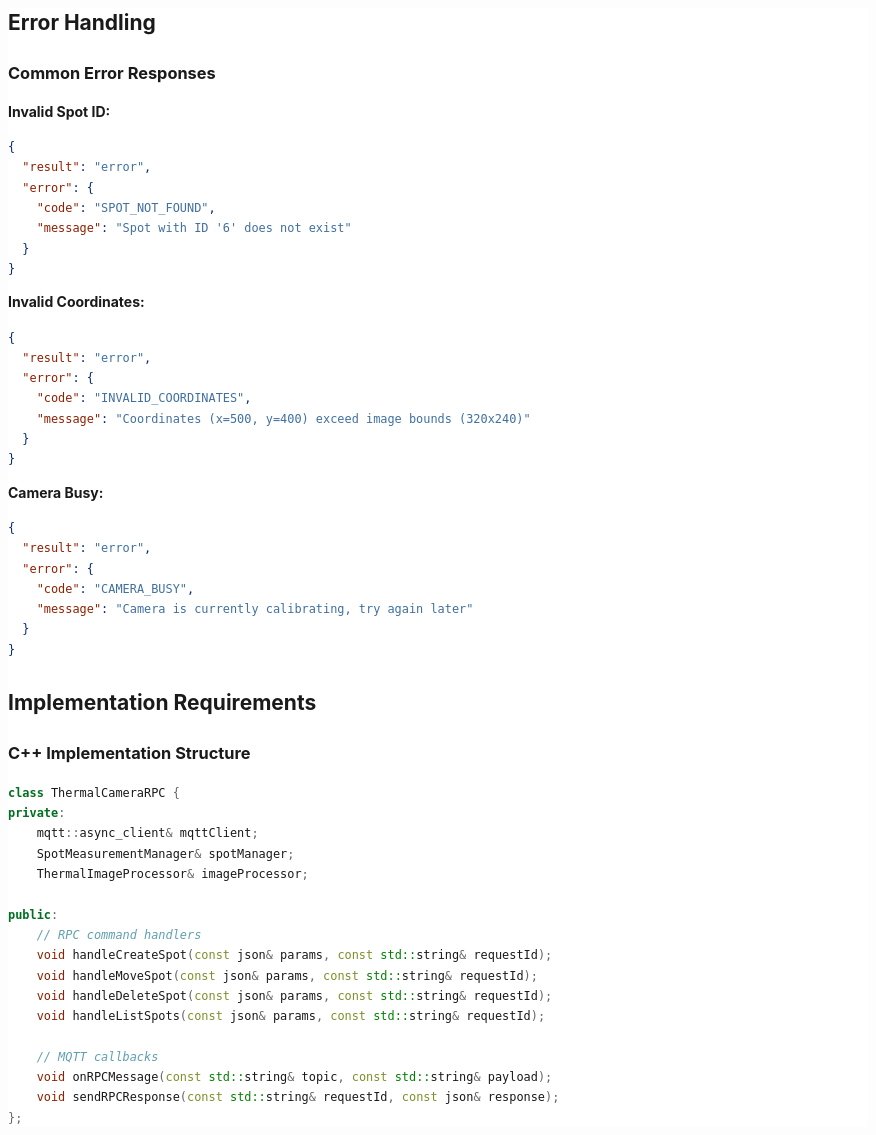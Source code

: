 ## Error Handling

### Common Error Responses

**Invalid Spot ID:**
```json
{
  "result": "error",
  "error": {
    "code": "SPOT_NOT_FOUND",
    "message": "Spot with ID '6' does not exist"
  }
}
```

**Invalid Coordinates:**
```json
{
  "result": "error",
  "error": {
    "code": "INVALID_COORDINATES",
    "message": "Coordinates (x=500, y=400) exceed image bounds (320x240)"
  }
}
```

**Camera Busy:**
```json
{
  "result": "error",
  "error": {
    "code": "CAMERA_BUSY",
    "message": "Camera is currently calibrating, try again later"
  }
}
```

## Implementation Requirements

### C++ Implementation Structure

```cpp
class ThermalCameraRPC {
private:
    mqtt::async_client& mqttClient;
    SpotMeasurementManager& spotManager;
    ThermalImageProcessor& imageProcessor;
    
public:
    // RPC command handlers
    void handleCreateSpot(const json& params, const std::string& requestId);
    void handleMoveSpot(const json& params, const std::string& requestId);
    void handleDeleteSpot(const json& params, const std::string& requestId);
    void handleListSpots(const json& params, const std::string& requestId);
    
    // MQTT callbacks
    void onRPCMessage(const std::string& topic, const std::string& payload);
    void sendRPCResponse(const std::string& requestId, const json& response);
};
```

